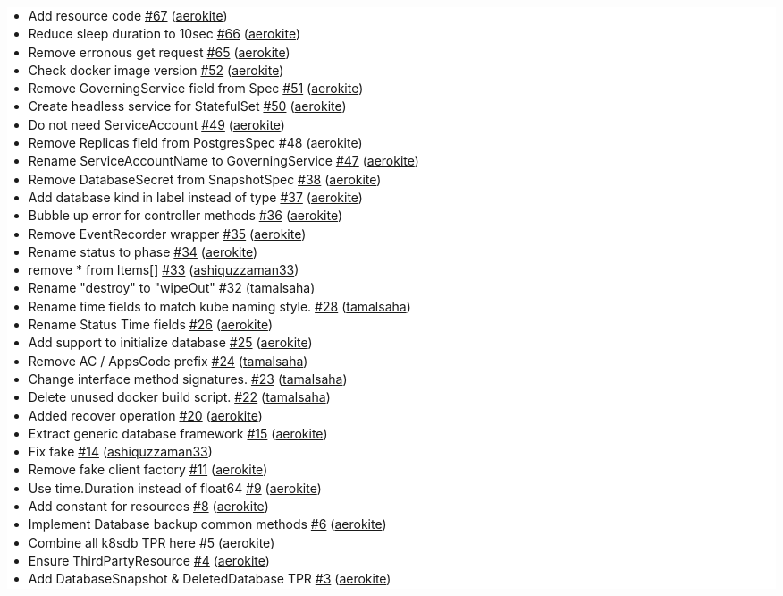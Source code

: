 - Add resource code [\#67](https://github.com/kubedb/apimachinery/pull/67) ([aerokite](https://github.com/aerokite))
- Reduce sleep duration to 10sec [\#66](https://github.com/kubedb/apimachinery/pull/66) ([aerokite](https://github.com/aerokite))
- Remove erronous get request [\#65](https://github.com/kubedb/apimachinery/pull/65) ([aerokite](https://github.com/aerokite))
- Check docker image version [\#52](https://github.com/kubedb/apimachinery/pull/52) ([aerokite](https://github.com/aerokite))
- Remove GoverningService field from Spec [\#51](https://github.com/kubedb/apimachinery/pull/51) ([aerokite](https://github.com/aerokite))
- Create headless service for StatefulSet [\#50](https://github.com/kubedb/apimachinery/pull/50) ([aerokite](https://github.com/aerokite))
- Do not need ServiceAccount [\#49](https://github.com/kubedb/apimachinery/pull/49) ([aerokite](https://github.com/aerokite))
- Remove Replicas field from PostgresSpec [\#48](https://github.com/kubedb/apimachinery/pull/48) ([aerokite](https://github.com/aerokite))
- Rename ServiceAccountName to GoverningService [\#47](https://github.com/kubedb/apimachinery/pull/47) ([aerokite](https://github.com/aerokite))
- Remove DatabaseSecret from SnapshotSpec [\#38](https://github.com/kubedb/apimachinery/pull/38) ([aerokite](https://github.com/aerokite))
- Add database kind in label instead of type [\#37](https://github.com/kubedb/apimachinery/pull/37) ([aerokite](https://github.com/aerokite))
- Bubble up error for controller methods [\#36](https://github.com/kubedb/apimachinery/pull/36) ([aerokite](https://github.com/aerokite))
- Remove EventRecorder wrapper [\#35](https://github.com/kubedb/apimachinery/pull/35) ([aerokite](https://github.com/aerokite))
- Rename status to phase [\#34](https://github.com/kubedb/apimachinery/pull/34) ([aerokite](https://github.com/aerokite))
- remove \* from Items\[\] [\#33](https://github.com/kubedb/apimachinery/pull/33) ([ashiquzzaman33](https://github.com/ashiquzzaman33))
- Rename "destroy" to "wipeOut" [\#32](https://github.com/kubedb/apimachinery/pull/32) ([tamalsaha](https://github.com/tamalsaha))
- Rename time fields to match kube naming style. [\#28](https://github.com/kubedb/apimachinery/pull/28) ([tamalsaha](https://github.com/tamalsaha))
- Rename Status Time fields [\#26](https://github.com/kubedb/apimachinery/pull/26) ([aerokite](https://github.com/aerokite))
- Add support to initialize database [\#25](https://github.com/kubedb/apimachinery/pull/25) ([aerokite](https://github.com/aerokite))
- Remove AC / AppsCode prefix [\#24](https://github.com/kubedb/apimachinery/pull/24) ([tamalsaha](https://github.com/tamalsaha))
- Change interface method signatures. [\#23](https://github.com/kubedb/apimachinery/pull/23) ([tamalsaha](https://github.com/tamalsaha))
- Delete unused docker build script. [\#22](https://github.com/kubedb/apimachinery/pull/22) ([tamalsaha](https://github.com/tamalsaha))
- Added recover operation [\#20](https://github.com/kubedb/apimachinery/pull/20) ([aerokite](https://github.com/aerokite))
- Extract generic database framework [\#15](https://github.com/kubedb/apimachinery/pull/15) ([aerokite](https://github.com/aerokite))
- Fix fake [\#14](https://github.com/kubedb/apimachinery/pull/14) ([ashiquzzaman33](https://github.com/ashiquzzaman33))
- Remove fake client factory [\#11](https://github.com/kubedb/apimachinery/pull/11) ([aerokite](https://github.com/aerokite))
- Use time.Duration instead of float64 [\#9](https://github.com/kubedb/apimachinery/pull/9) ([aerokite](https://github.com/aerokite))
- Add constant for resources [\#8](https://github.com/kubedb/apimachinery/pull/8) ([aerokite](https://github.com/aerokite))
- Implement Database backup common methods [\#6](https://github.com/kubedb/apimachinery/pull/6) ([aerokite](https://github.com/aerokite))
- Combine all k8sdb TPR here [\#5](https://github.com/kubedb/apimachinery/pull/5) ([aerokite](https://github.com/aerokite))
- Ensure ThirdPartyResource [\#4](https://github.com/kubedb/apimachinery/pull/4) ([aerokite](https://github.com/aerokite))
- Add DatabaseSnapshot & DeletedDatabase TPR [\#3](https://github.com/kubedb/apimachinery/pull/3) ([aerokite](https://github.com/aerokite))